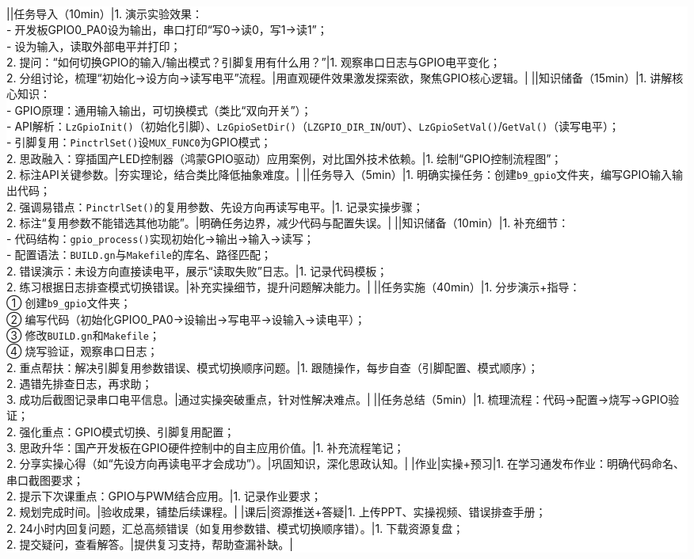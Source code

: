 ||任务导入（10min）|1. 演示实验效果：<br/>  - 开发板GPIO0_PA0设为输出，串口打印“写0→读0，写1→读1”；<br/>  - 设为输入，读取外部电平并打印；<br/>2. 提问：“如何切换GPIO的输入/输出模式？引脚复用有什么用？”|1. 观察串口日志与GPIO电平变化；<br/>2. 分组讨论，梳理“初始化→设方向→读写电平”流程。|用直观硬件效果激发探索欲，聚焦GPIO核心逻辑。|
||知识储备（15min）|1. 讲解核心知识：<br/>  - GPIO原理：通用输入输出，可切换模式（类比“双向开关”）；<br/>  - API解析：`LzGpioInit()`（初始化引脚）、`LzGpioSetDir()`（`LZGPIO_DIR_IN`/`OUT`）、`LzGpioSetVal()`/`GetVal()`（读写电平）；<br/>  - 引脚复用：`PinctrlSet()`设`MUX_FUNC0`为GPIO模式；<br/>2. 思政融入：穿插国产LED控制器（鸿蒙GPIO驱动）应用案例，对比国外技术依赖。|1. 绘制“GPIO控制流程图”；<br/>2. 标注API关键参数。|夯实理论，结合类比降低抽象难度。|
||任务导入（5min）|1. 明确实操任务：创建`b9_gpio`文件夹，编写GPIO输入输出代码；<br/>2. 强调易错点：`PinctrlSet()`的复用参数、先设方向再读写电平。|1. 记录实操步骤；<br/>2. 标注“复用参数不能错选其他功能”。|明确任务边界，减少代码与配置失误。|
||知识储备（10min）|1. 补充细节：<br/>  - 代码结构：`gpio_process()`实现初始化→输出→输入→读写；<br/>  - 配置语法：`BUILD.gn`与`Makefile`的库名、路径匹配；<br/>2. 错误演示：未设方向直接读电平，展示“读取失败”日志。|1. 记录代码模板；<br/>2. 练习根据日志排查模式切换错误。|补充实操细节，提升问题解决能力。|
||任务实施（40min）|1. 分步演示+指导：<br/>  ① 创建`b9_gpio`文件夹；<br/>  ② 编写代码（初始化GPIO0_PA0→设输出→写电平→设输入→读电平）；<br/>  ③ 修改`BUILD.gn`和`Makefile`；<br/>  ④ 烧写验证，观察串口日志；<br/>2. 重点帮扶：解决引脚复用参数错误、模式切换顺序问题。|1. 跟随操作，每步自查（引脚配置、模式顺序）；<br/>2. 遇错先排查日志，再求助；<br/>3. 成功后截图记录串口电平信息。|通过实操突破重点，针对性解决难点。|
||任务总结（5min）|1. 梳理流程：代码→配置→烧写→GPIO验证；<br/>2. 强化重点：GPIO模式切换、引脚复用配置；<br/>3. 思政升华：国产开发板在GPIO硬件控制中的自主应用价值。|1. 补充流程笔记；<br/>2. 分享实操心得（如“先设方向再读电平才会成功”）。|巩固知识，深化思政认知。|
|作业|实操+预习|1. 在学习通发布作业：明确代码命名、串口截图要求；<br/>2. 提示下次课重点：GPIO与PWM结合应用。|1. 记录作业要求；<br/>2. 规划完成时间。|验收成果，铺垫后续课程。|
|课后|资源推送+答疑|1. 上传PPT、实操视频、错误排查手册；<br/>2. 24小时内回复问题，汇总高频错误（如复用参数错、模式切换顺序错）。|1. 下载资源复盘；<br/>2. 提交疑问，查看解答。|提供复习支持，帮助查漏补缺。|
